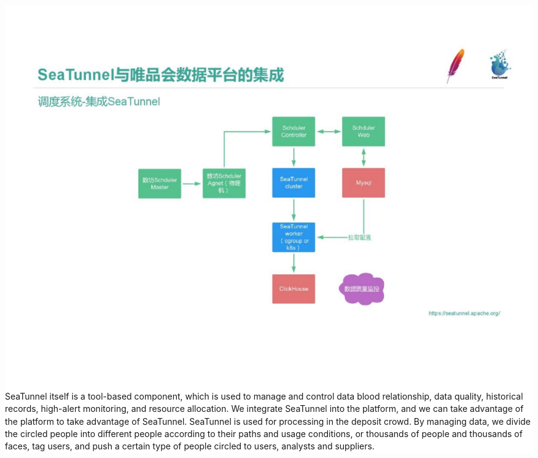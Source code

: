 ![15](/doc/image_zh/2022-2-18-Meetup-vip/15.png)

SeaTunnel itself is a tool-based component, which is used to manage and control data blood relationship, data quality, historical records, high-alert monitoring, and resource allocation. We integrate SeaTunnel into the platform, and we can take advantage of the platform to take advantage of SeaTunnel.
SeaTunnel is used for processing in the deposit crowd. By managing data, we divide the circled people into different people according to their paths and usage conditions, or thousands of people and thousands of faces, tag users, and push a certain type of people circled to users, analysts and suppliers.